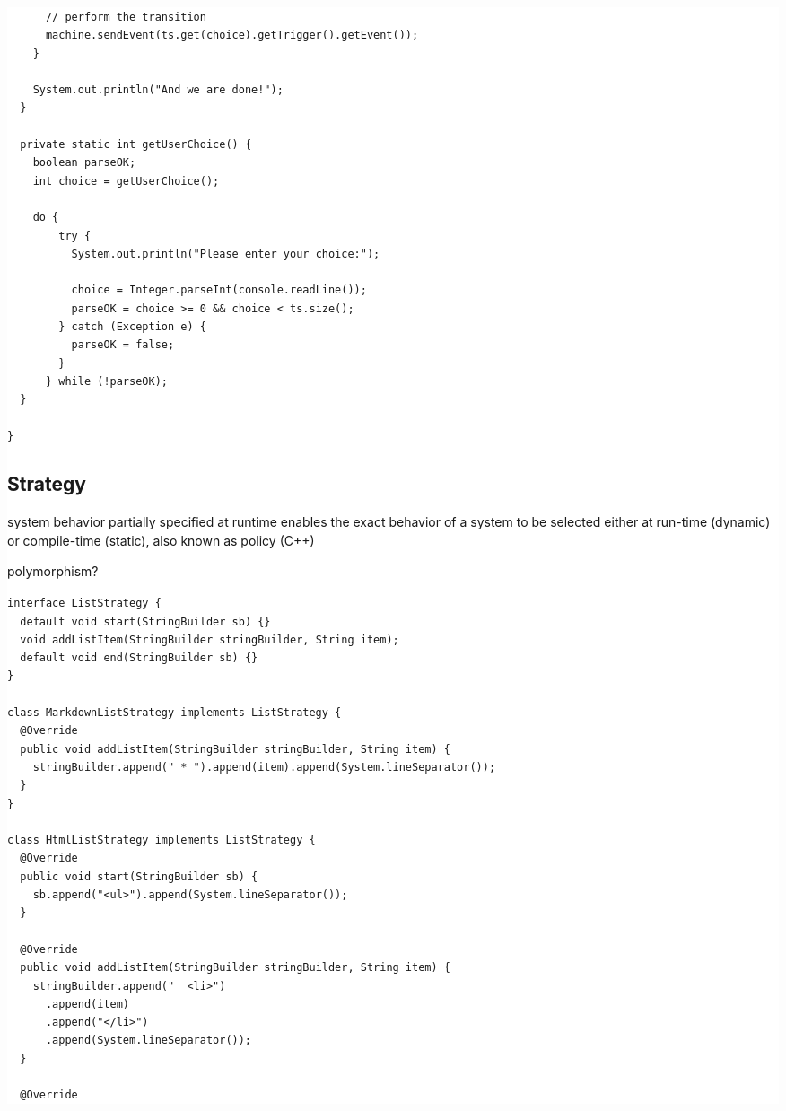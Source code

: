 ```shell script
      // perform the transition
      machine.sendEvent(ts.get(choice).getTrigger().getEvent());
    }

    System.out.println("And we are done!");
  }

  private static int getUserChoice() {
    boolean parseOK;
    int choice = getUserChoice();
  
    do {
        try {
          System.out.println("Please enter your choice:");
    
          choice = Integer.parseInt(console.readLine());
          parseOK = choice >= 0 && choice < ts.size();
        } catch (Exception e) {
          parseOK = false;
        }
      } while (!parseOK);
  }

}
```



## Strategy
system behavior partially specified at runtime
enables the exact behavior of a system to be selected either at run-time (dynamic) or compile-time (static), also known as policy (C++)

polymorphism?

```shell script
interface ListStrategy {
  default void start(StringBuilder sb) {}
  void addListItem(StringBuilder stringBuilder, String item);
  default void end(StringBuilder sb) {}
}

class MarkdownListStrategy implements ListStrategy {
  @Override
  public void addListItem(StringBuilder stringBuilder, String item) {
    stringBuilder.append(" * ").append(item).append(System.lineSeparator());
  }
}

class HtmlListStrategy implements ListStrategy {
  @Override
  public void start(StringBuilder sb) {
    sb.append("<ul>").append(System.lineSeparator());
  }

  @Override
  public void addListItem(StringBuilder stringBuilder, String item) {
    stringBuilder.append("  <li>")
      .append(item)
      .append("</li>")
      .append(System.lineSeparator());
  }

  @Override
```
